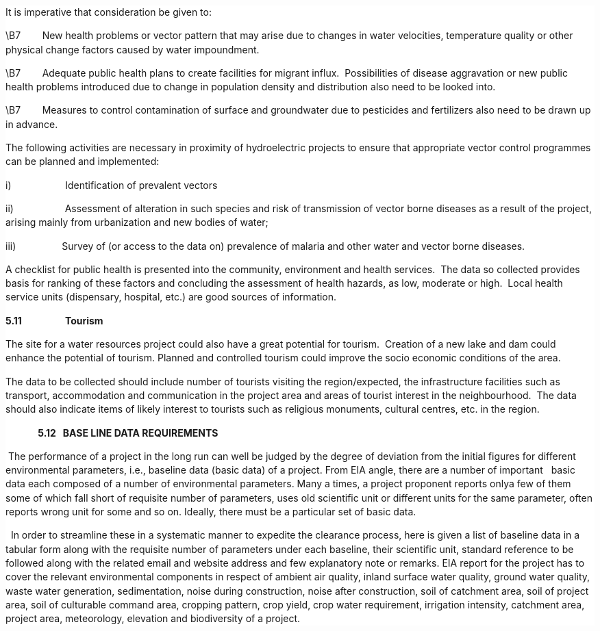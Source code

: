 It is imperative that consideration be given to:

\\B7        New health problems or vector pattern that may arise due to changes in water velocities, temperature quality or other physical change factors caused by water impoundment.

\\B7        Adequate public health plans to create facilities for migrant influx.  Possibilities of disease aggravation or new public health problems introduced due to change in population density and distribution also need to be looked into.

\\B7        Measures to control contamination of surface and groundwater due to pesticides and fertilizers also need to be drawn up in advance.

The following activities are necessary in proximity of hydroelectric projects to ensure that appropriate vector control programmes can be planned and implemented:

i)                    Identification of prevalent vectors

ii)                   Assessment of alteration in such species and risk of transmission of vector borne diseases as a result of the project, arising mainly from urbanization and new bodies of water;

iii)                 Survey of (or access to the data on) prevalence of malaria and other water and vector borne diseases.

A checklist for public health is presented into the community, environment and health services.  The data so collected provides basis for ranking of these factors and concluding the assessment of health hazards, as low, moderate or high.  Local health service units (dispensary, hospital, etc.) are good sources of information.

**5.11**                **Tourism**

The site for a water resources project could also have a great potential for tourism.  Creation of a new lake and dam could enhance the potential of tourism. Planned and controlled tourism could improve the socio economic conditions of the area.

The data to be collected should include number of tourists visiting the region/expected, the infrastructure facilities such as transport, accommodation and communication in the project area and areas of tourist interest in the neighbourhood.  The data should also indicate items of likely interest to tourists such as religious monuments, cultural centres, etc. in the region.

            **5.12   BASE LINE DATA REQUIREMENTS**

 The performance of a project in the long run can well be judged by the degree of deviation from the initial figures for different environmental parameters, i.e., baseline data (basic data) of a project. From EIA angle, there are a number of important   basic data each composed of a number of environmental parameters. Many a times, a project proponent reports onlya few of them some of which fall short of requisite number of parameters, uses old scientific unit or different units for the same parameter, often reports wrong unit for some and so on. Ideally, there must be a particular set of basic data.

  In order to streamline these in a systematic manner to expedite the clearance process, here is given a list of baseline data in a tabular form along with the requisite number of parameters under each baseline, their scientific unit, standard reference to be followed along with the related email and website address and few explanatory note or remarks. EIA report for the project has to cover the relevant environmental components in respect of ambient air quality, inland surface water quality, ground water quality, waste water generation, sedimentation, noise during construction, noise after construction, soil of catchment area, soil of project area, soil of culturable command area, cropping pattern, crop yield, crop water requirement, irrigation intensity, catchment area, project area, meteorology, elevation and biodiversity of a project.
